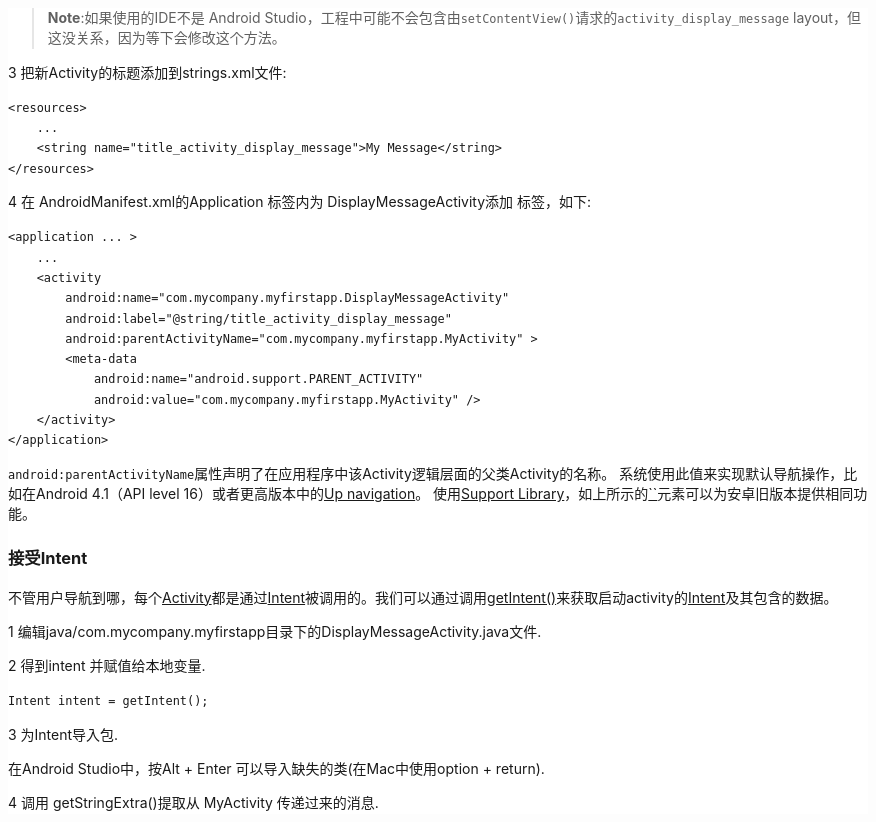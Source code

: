 > **Note**:如果使用的IDE不是 Android Studio，工程中可能不会包含由`setContentView()`请求的`activity_display_message` layout，但这没关系，因为等下会修改这个方法。

3 把新Activity的标题添加到strings.xml文件:

```
<resources>
    ...
    <string name="title_activity_display_message">My Message</string>
</resources>

```

4 在 AndroidManifest.xml的Application 标签内为 DisplayMessageActivity添加 标签，如下:

```
<application ... >
    ...
    <activity
        android:name="com.mycompany.myfirstapp.DisplayMessageActivity"
        android:label="@string/title_activity_display_message"
        android:parentActivityName="com.mycompany.myfirstapp.MyActivity" >
        <meta-data
            android:name="android.support.PARENT_ACTIVITY"
            android:value="com.mycompany.myfirstapp.MyActivity" />
    </activity>
</application>

```

`android:parentActivityName`属性声明了在应用程序中该Activity逻辑层面的父类Activity的名称。 系统使用此值来实现默认导航操作，比如在Android 4.1（API level 16）或者更高版本中的[Up navigation](http://developer.android.com/design/patterns/navigation.html)。 使用[Support Library](http://developer.android.com/tools/support-library/index.html)，如上所示的[``](http://developer.android.com/guide/topics/manifest/meta-data-element.html)元素可以为安卓旧版本提供相同功能。



### 接受Intent

不管用户导航到哪，每个[Activity](http://developer.android.com/reference/android/app/Activity.html)都是通过[Intent](http://developer.android.com/reference/android/content/Intent.html)被调用的。我们可以通过调用[getIntent()](http://developer.android.com/reference/android/app/Activity.html#getIntent())来获取启动activity的[Intent](http://developer.android.com/reference/android/content/Intent.html)及其包含的数据。

1 编辑java/com.mycompany.myfirstapp目录下的DisplayMessageActivity.java文件.

2 得到intent 并赋值给本地变量.

```
Intent intent = getIntent();

```

3 为Intent导入包.

在Android Studio中，按Alt + Enter 可以导入缺失的类(在Mac中使用option + return).

4 调用 getStringExtra()提取从 MyActivity 传递过来的消息.
